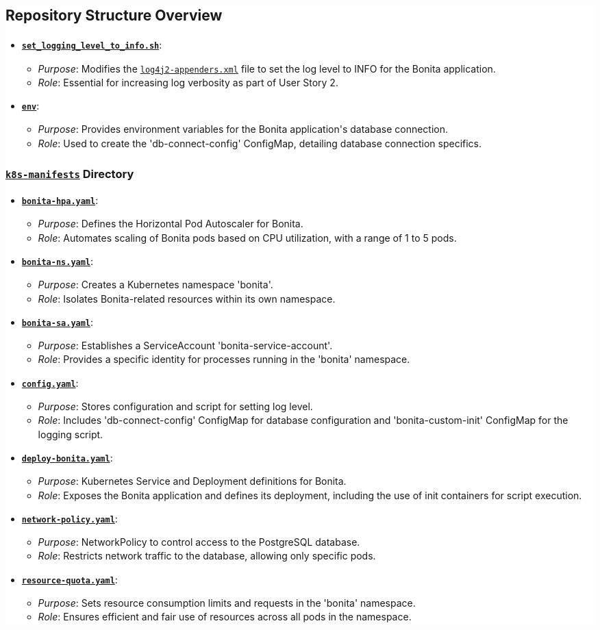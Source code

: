 ## Repository Structure Overview

- **[`set_logging_level_to_info.sh`](https://gitlab.com/Hamdane10/bonita-soft-challenge/-/blob/cc90d56e2286657c2b4323afd30634a89c07479f/set_logging_level_to_info.sh)**:
  - *Purpose*: Modifies the [`log4j2-appenders.xml`](https://raw.githubusercontent.com/bonitasoft/bonita-distrib/9.0.0/docker/files/log4j2/log4j2-appenders.xml) file to set the log level to INFO for the Bonita application.
  - *Role*: Essential for increasing log verbosity as part of User Story 2.

- **[`env`](https://gitlab.com/Hamdane10/bonita-soft-challenge/-/blob/cc90d56e2286657c2b4323afd30634a89c07479f/env)**:
  - *Purpose*: Provides environment variables for the Bonita application's database connection.
  - *Role*: Used to create the 'db-connect-config' ConfigMap, detailing database connection specifics.

### [`k8s-manifests`](https://gitlab.com/Hamdane10/bonita-soft-challenge/-/tree/main/k8s-manifests?ref_type=heads) Directory

- **[`bonita-hpa.yaml`](https://gitlab.com/Hamdane10/bonita-soft-challenge/-/blob/cc90d56e2286657c2b4323afd30634a89c07479f/k8s-manifests/bonita-hpa.yaml)**:
  - *Purpose*: Defines the Horizontal Pod Autoscaler for Bonita.
  - *Role*: Automates scaling of Bonita pods based on CPU utilization, with a range of 1 to 5 pods.

- **[`bonita-ns.yaml`](https://gitlab.com/Hamdane10/bonita-soft-challenge/-/blob/cc90d56e2286657c2b4323afd30634a89c07479f/k8s-manifests/bonita-ns.yaml)**:
  - *Purpose*: Creates a Kubernetes namespace 'bonita'.
  - *Role*: Isolates Bonita-related resources within its own namespace.

- **[`bonita-sa.yaml`](https://gitlab.com/Hamdane10/bonita-soft-challenge/-/blob/cc90d56e2286657c2b4323afd30634a89c07479f/k8s-manifests/bonita-sa.yaml)**:
  - *Purpose*: Establishes a ServiceAccount 'bonita-service-account'.
  - *Role*: Provides a specific identity for processes running in the 'bonita' namespace.

- **[`config.yaml`](https://gitlab.com/Hamdane10/bonita-soft-challenge/-/blob/cc90d56e2286657c2b4323afd30634a89c07479f/k8s-manifests/config.yaml)**:
  - *Purpose*: Stores configuration and script for setting log level.
  - *Role*: Includes 'db-connect-config' ConfigMap for database configuration and 'bonita-custom-init' ConfigMap for the logging script.

- **[`deploy-bonita.yaml`](https://gitlab.com/Hamdane10/bonita-soft-challenge/-/blob/cc90d56e2286657c2b4323afd30634a89c07479f/k8s-manifests/deploy-bonita.yaml)**:
  - *Purpose*: Kubernetes Service and Deployment definitions for Bonita.
  - *Role*: Exposes the Bonita application and defines its deployment, including the use of init containers for script execution.

- **[`network-policy.yaml`](https://gitlab.com/Hamdane10/bonita-soft-challenge/-/blob/cc90d56e2286657c2b4323afd30634a89c07479f/k8s-manifests/network-policy.yaml)**:
  - *Purpose*: NetworkPolicy to control access to the PostgreSQL database.
  - *Role*: Restricts network traffic to the database, allowing only specific pods.

- **[`resource-quota.yaml`](https://gitlab.com/Hamdane10/bonita-soft-challenge/-/blob/cc90d56e2286657c2b4323afd30634a89c07479f/k8s-manifests/resource-quota.yaml)**:
  - *Purpose*: Sets resource consumption limits and requests in the 'bonita' namespace.
  - *Role*: Ensures efficient and fair use of resources across all pods in the namespace.
